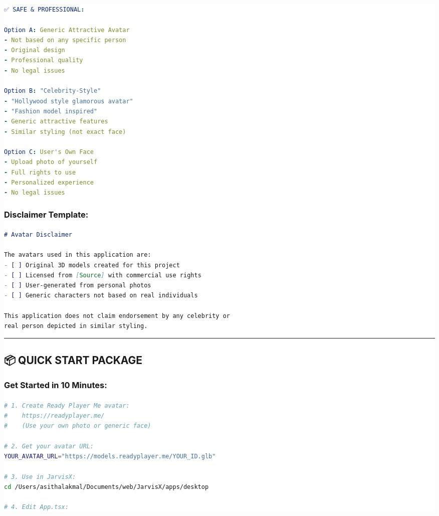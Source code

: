 ```yaml
✅ SAFE & PROFESSIONAL:

Option A: Generic Attractive Avatar
- Not based on any specific person
- Original design
- Professional quality
- No legal issues

Option B: "Celebrity-Style"
- "Hollywood style glamorous avatar"
- "Fashion model inspired"
- Generic attractive features
- Similar styling (not exact face)

Option C: User's Own Face
- Upload photo of yourself
- Full rights to use
- Personalized experience
- No legal issues
```

### **Disclaimer Template:**

```markdown
# Avatar Disclaimer

The avatars used in this application are:
- [ ] Original 3D models created for this project
- [ ] Licensed from [Source] with commercial use rights
- [ ] User-generated from personal photos
- [ ] Generic characters not based on real individuals

This application does not claim endorsement by any celebrity or 
real person depicted in similar styling.
```

---

## 📦 **QUICK START PACKAGE**

### **Get Started in 10 Minutes:**

```bash
# 1. Create Ready Player Me avatar:
#    https://readyplayer.me/
#    (Use your own photo or generic face)

# 2. Get your avatar URL:
YOUR_AVATAR_URL="https://models.readyplayer.me/YOUR_ID.glb"

# 3. Use in JarvisX:
cd /Users/asithalakmal/Documents/web/JarvisX/apps/desktop

# 4. Edit App.tsx:
```
